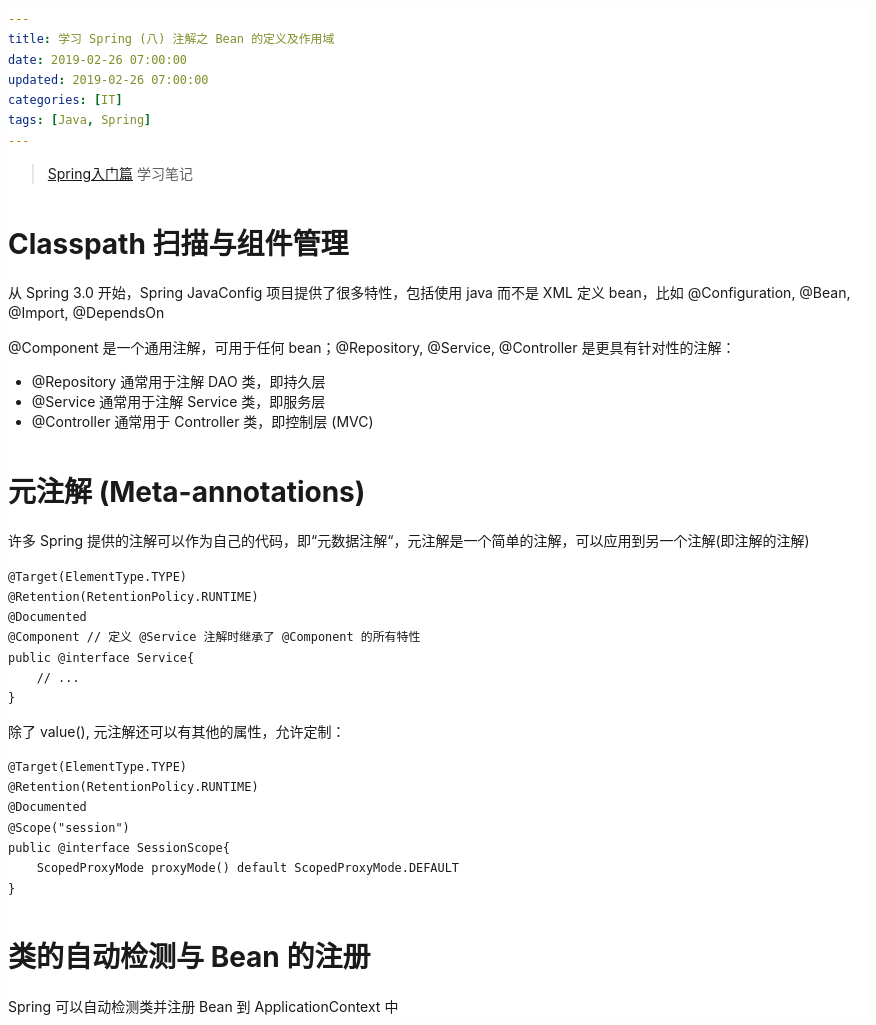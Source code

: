 ```yaml
---
title: 学习 Spring (八) 注解之 Bean 的定义及作用域
date: 2019-02-26 07:00:00
updated: 2019-02-26 07:00:00
categories: [IT]
tags: [Java, Spring]
---
```


> [Spring入门篇](https://www.imooc.com/learn/196) 学习笔记

# Classpath 扫描与组件管理

从 Spring 3.0 开始，Spring JavaConfig 项目提供了很多特性，包括使用 java 而不是 XML 定义 bean，比如 @Configuration, @Bean, @Import, @DependsOn

@Component 是一个通用注解，可用于任何 bean；@Repository, @Service, @Controller 是更具有针对性的注解：

+ @Repository 通常用于注解 DAO 类，即持久层
+ @Service 通常用于注解 Service 类，即服务层
+ @Controller 通常用于 Controller 类，即控制层 (MVC)

# 元注解 (Meta-annotations)

许多 Spring 提供的注解可以作为自己的代码，即“元数据注解“，元注解是一个简单的注解，可以应用到另一个注解(即注解的注解)

```
@Target(ElementType.TYPE)
@Retention(RetentionPolicy.RUNTIME)
@Documented
@Component // 定义 @Service 注解时继承了 @Component 的所有特性 
public @interface Service{
    // ...
}
```

除了 value(), 元注解还可以有其他的属性，允许定制：

```
@Target(ElementType.TYPE)
@Retention(RetentionPolicy.RUNTIME)
@Documented
@Scope("session")
public @interface SessionScope{
    ScopedProxyMode proxyMode() default ScopedProxyMode.DEFAULT
}
```


# 类的自动检测与 Bean 的注册

Spring 可以自动检测类并注册 Bean 到 ApplicationContext 中
